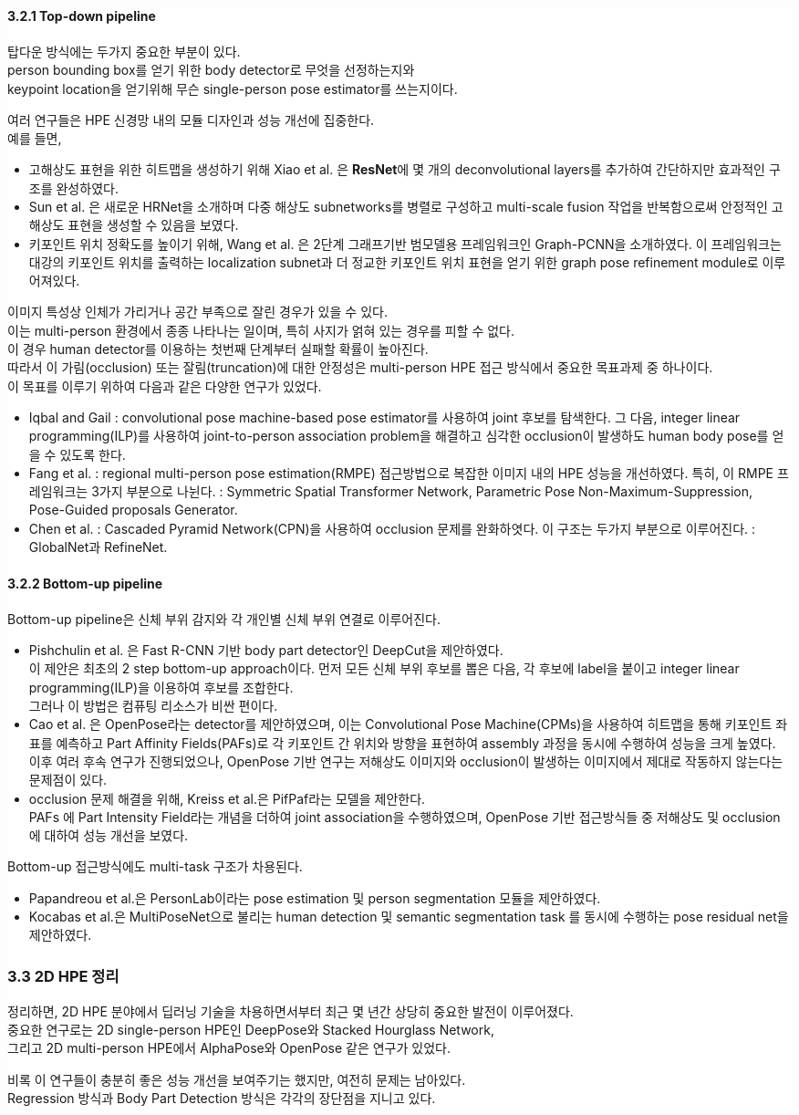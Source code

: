#### 3.2.1 Top-down pipeline
탑다운 방식에는 두가지 중요한 부분이 있다.  
person bounding box를 얻기 위한 body detector로 무엇을 선정하는지와  
keypoint location을 얻기위해 무슨 single-person pose estimator를 쓰는지이다.  

여러 연구들은 HPE 신경망 내의 모듈 디자인과 성능 개선에 집중한다.  
예를 들면, 
- 고해상도 표현을 위한 히트맵을 생성하기 위해 Xiao et al. 은 **ResNet**에 몇 개의 deconvolutional layers를 추가하여 간단하지만 효과적인 구조를 완성하였다.  
- Sun et al. 은 새로운 HRNet을 소개하며 다중 해상도 subnetworks를 병렬로 구성하고 multi-scale fusion 작업을 반복함으로써 안정적인 고해상도 표현을 생성할 수 있음을 보였다.  
- 키포인트 위치 정확도를 높이기 위해, Wang et al. 은 2단계 그래프기반 범모델용 프레임워크인 Graph-PCNN을 소개하였다. 이 프레임워크는 대강의 키포인트 위치를 출력하는 localization subnet과 더 정교한 키포인트 위치 표현을 얻기 위한 graph pose refinement module로 이루어져있다.  

이미지 특성상 인체가 가리거나 공간 부족으로 잘린 경우가 있을 수 있다.  
이는 multi-person 환경에서 종종 나타나는 일이며, 특히 사지가 얽혀 있는 경우를 피할 수 없다.  
이 경우 human detector를 이용하는 첫번째 단계부터 실패할 확률이 높아진다.  
따라서 이 가림(occlusion) 또는 잘림(truncation)에 대한 안정성은 multi-person HPE 접근 방식에서 중요한 목표과제 중 하나이다.  
이 목표를 이루기 위하여 다음과 같은 다양한 연구가 있었다.  
- Iqbal and Gail : convolutional pose machine-based pose estimator를 사용하여 joint 후보를 탐색한다. 그 다음, integer linear programming(ILP)를 사용하여 joint-to-person association problem을 해결하고 심각한 occlusion이 발생하도 human body pose를 얻을 수 있도록 한다.  
- Fang et al. : regional multi-person pose estimation(RMPE) 접근방법으로 복잡한 이미지 내의 HPE 성능을 개선하였다.  특히, 이 RMPE 프레임워크는 3가지 부분으로 나뉜다. : Symmetric Spatial Transformer Network, Parametric Pose Non-Maximum-Suppression, Pose-Guided proposals Generator.
- Chen et al. : Cascaded Pyramid Network(CPN)을 사용하여 occlusion 문제를 완화하엿다.  이 구조는 두가지 부분으로 이루어진다. : GlobalNet과 RefineNet.

#### 3.2.2 Bottom-up pipeline
Bottom-up pipeline은 신체 부위 감지와 각 개인별 신체 부위 연결로 이루어진다.  
- Pishchulin et al. 은 Fast R-CNN 기반 body part detector인 DeepCut을 제안하였다.  
이 제안은 최초의 2 step bottom-up approach이다. 먼저 모든 신체 부위 후보를 뽑은 다음, 각 후보에 label을 붙이고 integer linear programming(ILP)을 이용하여 후보를 조합한다.  
그러나 이 방법은 컴퓨팅 리소스가 비싼 편이다.  
- Cao et al. 은 OpenPose라는 detector를 제안하였으며, 이는 Convolutional Pose Machine(CPMs)을 사용하여 히트맵을 통해 키포인트 좌표를 예측하고 Part Affinity Fields(PAFs)로 각 키포인트 간 위치와 방향을 표현하여 assembly 과정을 동시에 수행하여 성능을 크게 높였다.  
이후 여러 후속 연구가 진행되었으나, OpenPose 기반 연구는 저해상도 이미지와 occlusion이 발생하는 이미지에서 제대로 작동하지 않는다는 문제점이 있다.  
- occlusion 문제 해결을 위해, Kreiss et al.은 PifPaf라는 모델을 제안한다.  
PAFs 에 Part Intensity Field라는 개념을 더하여 joint association을 수행하였으며, OpenPose 기반 접근방식들 중 저해상도 및 occlusion에 대하여 성능 개선을 보였다.  

Bottom-up 접근방식에도 multi-task 구조가 차용된다.  
- Papandreou et al.은 PersonLab이라는 pose estimation 및 person segmentation 모듈을 제안하였다.  
- Kocabas et al.은 MultiPoseNet으로 불리는 human detection 및 semantic segmentation task 를 동시에 수행하는 pose residual net을 제안하였다.  

### 3.3 2D HPE 정리
정리하면, 2D HPE 분야에서 딥러닝 기술을 차용하면서부터 최근 몇 년간 상당히 중요한 발전이 이루어졌다.  
중요한 연구로는 2D single-person HPE인 DeepPose와 Stacked Hourglass Network,  
그리고 2D multi-person HPE에서 AlphaPose와 OpenPose 같은 연구가 있었다.  

비록 이 연구들이 충분히 좋은 성능 개선을 보여주기는 했지만, 여전히 문제는 남아있다.  
Regression 방식과 Body Part Detection 방식은 각각의 장단점을 지니고 있다.  
